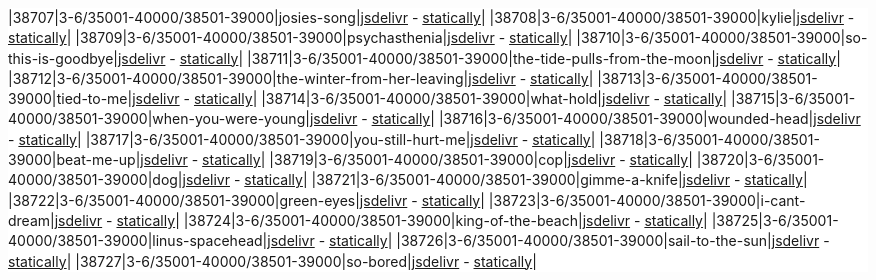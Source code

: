 |38707|3-6/35001-40000/38501-39000|josies-song|[jsdelivr](https://cdn.jsdelivr.net/gh/dbchord/png-c-600x600_3-6/35001-40000/38501-39000/josies-song.png) - [statically](https://cdn.statically.io/gh/dbchord/png-c-600x600_3-6/img/35001-40000/38501-39000/josies-song.png)|
|38708|3-6/35001-40000/38501-39000|kylie|[jsdelivr](https://cdn.jsdelivr.net/gh/dbchord/png-c-600x600_3-6/35001-40000/38501-39000/kylie.png) - [statically](https://cdn.statically.io/gh/dbchord/png-c-600x600_3-6/img/35001-40000/38501-39000/kylie.png)|
|38709|3-6/35001-40000/38501-39000|psychasthenia|[jsdelivr](https://cdn.jsdelivr.net/gh/dbchord/png-c-600x600_3-6/35001-40000/38501-39000/psychasthenia.png) - [statically](https://cdn.statically.io/gh/dbchord/png-c-600x600_3-6/img/35001-40000/38501-39000/psychasthenia.png)|
|38710|3-6/35001-40000/38501-39000|so-this-is-goodbye|[jsdelivr](https://cdn.jsdelivr.net/gh/dbchord/png-c-600x600_3-6/35001-40000/38501-39000/so-this-is-goodbye.png) - [statically](https://cdn.statically.io/gh/dbchord/png-c-600x600_3-6/img/35001-40000/38501-39000/so-this-is-goodbye.png)|
|38711|3-6/35001-40000/38501-39000|the-tide-pulls-from-the-moon|[jsdelivr](https://cdn.jsdelivr.net/gh/dbchord/png-c-600x600_3-6/35001-40000/38501-39000/the-tide-pulls-from-the-moon.png) - [statically](https://cdn.statically.io/gh/dbchord/png-c-600x600_3-6/img/35001-40000/38501-39000/the-tide-pulls-from-the-moon.png)|
|38712|3-6/35001-40000/38501-39000|the-winter-from-her-leaving|[jsdelivr](https://cdn.jsdelivr.net/gh/dbchord/png-c-600x600_3-6/35001-40000/38501-39000/the-winter-from-her-leaving.png) - [statically](https://cdn.statically.io/gh/dbchord/png-c-600x600_3-6/img/35001-40000/38501-39000/the-winter-from-her-leaving.png)|
|38713|3-6/35001-40000/38501-39000|tied-to-me|[jsdelivr](https://cdn.jsdelivr.net/gh/dbchord/png-c-600x600_3-6/35001-40000/38501-39000/tied-to-me.png) - [statically](https://cdn.statically.io/gh/dbchord/png-c-600x600_3-6/img/35001-40000/38501-39000/tied-to-me.png)|
|38714|3-6/35001-40000/38501-39000|what-hold|[jsdelivr](https://cdn.jsdelivr.net/gh/dbchord/png-c-600x600_3-6/35001-40000/38501-39000/what-hold.png) - [statically](https://cdn.statically.io/gh/dbchord/png-c-600x600_3-6/img/35001-40000/38501-39000/what-hold.png)|
|38715|3-6/35001-40000/38501-39000|when-you-were-young|[jsdelivr](https://cdn.jsdelivr.net/gh/dbchord/png-c-600x600_3-6/35001-40000/38501-39000/when-you-were-young.png) - [statically](https://cdn.statically.io/gh/dbchord/png-c-600x600_3-6/img/35001-40000/38501-39000/when-you-were-young.png)|
|38716|3-6/35001-40000/38501-39000|wounded-head|[jsdelivr](https://cdn.jsdelivr.net/gh/dbchord/png-c-600x600_3-6/35001-40000/38501-39000/wounded-head.png) - [statically](https://cdn.statically.io/gh/dbchord/png-c-600x600_3-6/img/35001-40000/38501-39000/wounded-head.png)|
|38717|3-6/35001-40000/38501-39000|you-still-hurt-me|[jsdelivr](https://cdn.jsdelivr.net/gh/dbchord/png-c-600x600_3-6/35001-40000/38501-39000/you-still-hurt-me.png) - [statically](https://cdn.statically.io/gh/dbchord/png-c-600x600_3-6/img/35001-40000/38501-39000/you-still-hurt-me.png)|
|38718|3-6/35001-40000/38501-39000|beat-me-up|[jsdelivr](https://cdn.jsdelivr.net/gh/dbchord/png-c-600x600_3-6/35001-40000/38501-39000/beat-me-up.png) - [statically](https://cdn.statically.io/gh/dbchord/png-c-600x600_3-6/img/35001-40000/38501-39000/beat-me-up.png)|
|38719|3-6/35001-40000/38501-39000|cop|[jsdelivr](https://cdn.jsdelivr.net/gh/dbchord/png-c-600x600_3-6/35001-40000/38501-39000/cop.png) - [statically](https://cdn.statically.io/gh/dbchord/png-c-600x600_3-6/img/35001-40000/38501-39000/cop.png)|
|38720|3-6/35001-40000/38501-39000|dog|[jsdelivr](https://cdn.jsdelivr.net/gh/dbchord/png-c-600x600_3-6/35001-40000/38501-39000/dog.png) - [statically](https://cdn.statically.io/gh/dbchord/png-c-600x600_3-6/img/35001-40000/38501-39000/dog.png)|
|38721|3-6/35001-40000/38501-39000|gimme-a-knife|[jsdelivr](https://cdn.jsdelivr.net/gh/dbchord/png-c-600x600_3-6/35001-40000/38501-39000/gimme-a-knife.png) - [statically](https://cdn.statically.io/gh/dbchord/png-c-600x600_3-6/img/35001-40000/38501-39000/gimme-a-knife.png)|
|38722|3-6/35001-40000/38501-39000|green-eyes|[jsdelivr](https://cdn.jsdelivr.net/gh/dbchord/png-c-600x600_3-6/35001-40000/38501-39000/green-eyes.png) - [statically](https://cdn.statically.io/gh/dbchord/png-c-600x600_3-6/img/35001-40000/38501-39000/green-eyes.png)|
|38723|3-6/35001-40000/38501-39000|i-cant-dream|[jsdelivr](https://cdn.jsdelivr.net/gh/dbchord/png-c-600x600_3-6/35001-40000/38501-39000/i-cant-dream.png) - [statically](https://cdn.statically.io/gh/dbchord/png-c-600x600_3-6/img/35001-40000/38501-39000/i-cant-dream.png)|
|38724|3-6/35001-40000/38501-39000|king-of-the-beach|[jsdelivr](https://cdn.jsdelivr.net/gh/dbchord/png-c-600x600_3-6/35001-40000/38501-39000/king-of-the-beach.png) - [statically](https://cdn.statically.io/gh/dbchord/png-c-600x600_3-6/img/35001-40000/38501-39000/king-of-the-beach.png)|
|38725|3-6/35001-40000/38501-39000|linus-spacehead|[jsdelivr](https://cdn.jsdelivr.net/gh/dbchord/png-c-600x600_3-6/35001-40000/38501-39000/linus-spacehead.png) - [statically](https://cdn.statically.io/gh/dbchord/png-c-600x600_3-6/img/35001-40000/38501-39000/linus-spacehead.png)|
|38726|3-6/35001-40000/38501-39000|sail-to-the-sun|[jsdelivr](https://cdn.jsdelivr.net/gh/dbchord/png-c-600x600_3-6/35001-40000/38501-39000/sail-to-the-sun.png) - [statically](https://cdn.statically.io/gh/dbchord/png-c-600x600_3-6/img/35001-40000/38501-39000/sail-to-the-sun.png)|
|38727|3-6/35001-40000/38501-39000|so-bored|[jsdelivr](https://cdn.jsdelivr.net/gh/dbchord/png-c-600x600_3-6/35001-40000/38501-39000/so-bored.png) - [statically](https://cdn.statically.io/gh/dbchord/png-c-600x600_3-6/img/35001-40000/38501-39000/so-bored.png)|